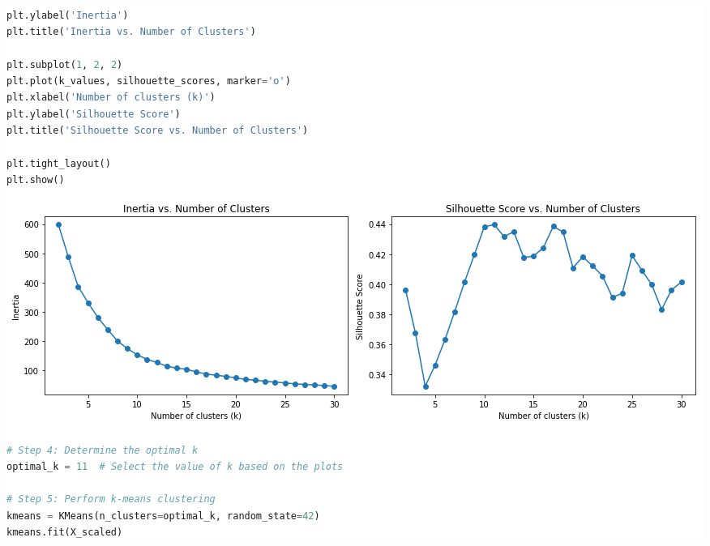 ```python
plt.ylabel('Inertia')
plt.title('Inertia vs. Number of Clusters')

plt.subplot(1, 2, 2)
plt.plot(k_values, silhouette_scores, marker='o')
plt.xlabel('Number of clusters (k)')
plt.ylabel('Silhouette Score')
plt.title('Silhouette Score vs. Number of Clusters')

plt.tight_layout()
plt.show()
```


    
![png](Clustering_files/Clustering_6_0.png)
    



```python
# Step 4: Determine the optimal k
optimal_k = 11  # Select the value of k based on the plots

# Step 5: Perform k-means clustering
kmeans = KMeans(n_clusters=optimal_k, random_state=42)
kmeans.fit(X_scaled)
```



